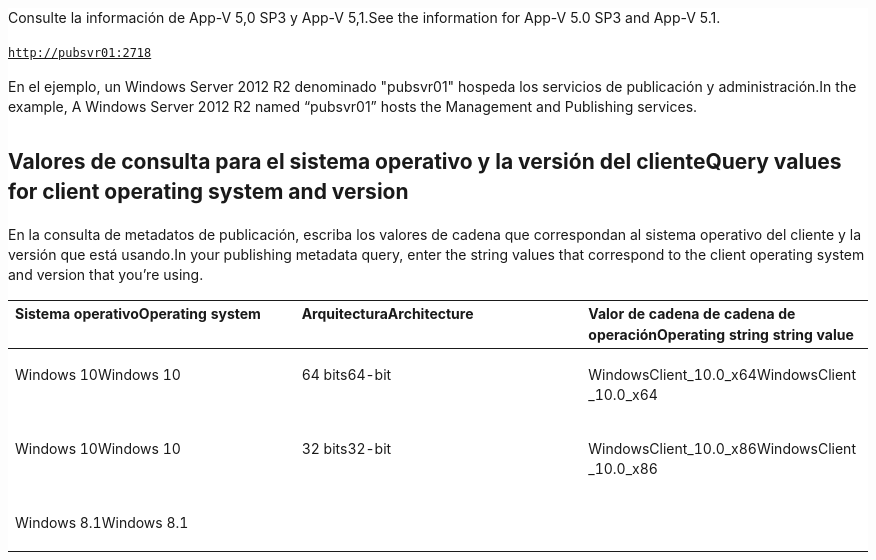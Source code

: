 </div></td>
<td align="left"><p><span data-ttu-id="50d52-147">Consulte la información de App-V 5,0 SP3 y App-V 5,1.</span><span class="sxs-lookup"><span data-stu-id="50d52-147">See the information for App-V 5.0 SP3 and App-V 5.1.</span></span></p></td>
<td align="left"><p><code><a href="http://pubsvr01:2718" data-raw-source="http://pubsvr01:2718">http://pubsvr01:2718</a></code></p>
<p><span data-ttu-id="50d52-148">En el ejemplo, un Windows Server 2012 R2 denominado "pubsvr01" hospeda los servicios de publicación y administración.</span><span class="sxs-lookup"><span data-stu-id="50d52-148">In the example, A Windows Server 2012 R2 named “pubsvr01” hosts the Management and Publishing services.</span></span></p></td>
</tr>
</tbody>
</table>



## <a href="" id="bkmk-values-query-pub-meta"></a><span data-ttu-id="50d52-149">Valores de consulta para el sistema operativo y la versión del cliente</span><span class="sxs-lookup"><span data-stu-id="50d52-149">Query values for client operating system and version</span></span>


<span data-ttu-id="50d52-150">En la consulta de metadatos de publicación, escriba los valores de cadena que correspondan al sistema operativo del cliente y la versión que está usando.</span><span class="sxs-lookup"><span data-stu-id="50d52-150">In your publishing metadata query, enter the string values that correspond to the client operating system and version that you’re using.</span></span>

<table>
<colgroup>
<col width="33%" />
<col width="33%" />
<col width="33%" />
</colgroup>
<thead>
<tr class="header">
<th align="left"><span data-ttu-id="50d52-151">Sistema operativo</span><span class="sxs-lookup"><span data-stu-id="50d52-151">Operating system</span></span></th>
<th align="left"><span data-ttu-id="50d52-152">Arquitectura</span><span class="sxs-lookup"><span data-stu-id="50d52-152">Architecture</span></span></th>
<th align="left"><span data-ttu-id="50d52-153">Valor de cadena de cadena de operación</span><span class="sxs-lookup"><span data-stu-id="50d52-153">Operating string string value</span></span></th>
</tr>
</thead>
<tbody>
<tr class="odd">
<td align="left"><p><span data-ttu-id="50d52-154">Windows 10</span><span class="sxs-lookup"><span data-stu-id="50d52-154">Windows 10</span></span></p></td>
<td align="left"><p><span data-ttu-id="50d52-155">64 bits</span><span class="sxs-lookup"><span data-stu-id="50d52-155">64-bit</span></span></p></td>
<td align="left"><p><span data-ttu-id="50d52-156">WindowsClient_10.0_x64</span><span class="sxs-lookup"><span data-stu-id="50d52-156">WindowsClient_10.0_x64</span></span></p></td>
</tr>
<tr class="even">
<td align="left"><p><span data-ttu-id="50d52-157">Windows 10</span><span class="sxs-lookup"><span data-stu-id="50d52-157">Windows 10</span></span></p></td>
<td align="left"><p><span data-ttu-id="50d52-158">32 bits</span><span class="sxs-lookup"><span data-stu-id="50d52-158">32-bit</span></span></p></td>
<td align="left"><p><span data-ttu-id="50d52-159">WindowsClient_10.0_x86</span><span class="sxs-lookup"><span data-stu-id="50d52-159">WindowsClient_10.0_x86</span></span></p></td>
</tr>
<tr class="odd">
<td align="left"><p><span data-ttu-id="50d52-160">Windows 8.1</span><span class="sxs-lookup"><span data-stu-id="50d52-160">Windows 8.1</span></span></p></td>